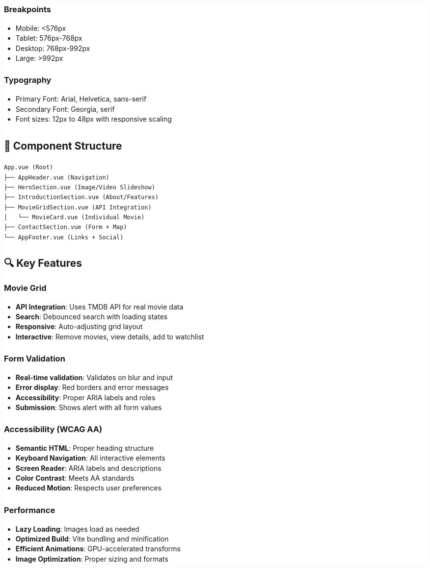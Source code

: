 ### Breakpoints
- Mobile: <576px
- Tablet: 576px-768px
- Desktop: 768px-992px
- Large: >992px

### Typography
- Primary Font: Arial, Helvetica, sans-serif
- Secondary Font: Georgia, serif
- Font sizes: 12px to 48px with responsive scaling

## 🧩 Component Structure

```
App.vue (Root)
├── AppHeader.vue (Navigation)
├── HeroSection.vue (Image/Video Slideshow)
├── IntroductionSection.vue (About/Features)
├── MovieGridSection.vue (API Integration)
│   └── MovieCard.vue (Individual Movie)
├── ContactSection.vue (Form + Map)
└── AppFooter.vue (Links + Social)
```

## 🔍 Key Features

### Movie Grid
- **API Integration**: Uses TMDB API for real movie data
- **Search**: Debounced search with loading states
- **Responsive**: Auto-adjusting grid layout
- **Interactive**: Remove movies, view details, add to watchlist

### Form Validation
- **Real-time validation**: Validates on blur and input
- **Error display**: Red borders and error messages
- **Accessibility**: Proper ARIA labels and roles
- **Submission**: Shows alert with all form values

### Accessibility (WCAG AA)
- **Semantic HTML**: Proper heading structure
- **Keyboard Navigation**: All interactive elements
- **Screen Reader**: ARIA labels and descriptions
- **Color Contrast**: Meets AA standards
- **Reduced Motion**: Respects user preferences

### Performance
- **Lazy Loading**: Images load as needed
- **Optimized Build**: Vite bundling and minification
- **Efficient Animations**: GPU-accelerated transforms
- **Image Optimization**: Proper sizing and formats

